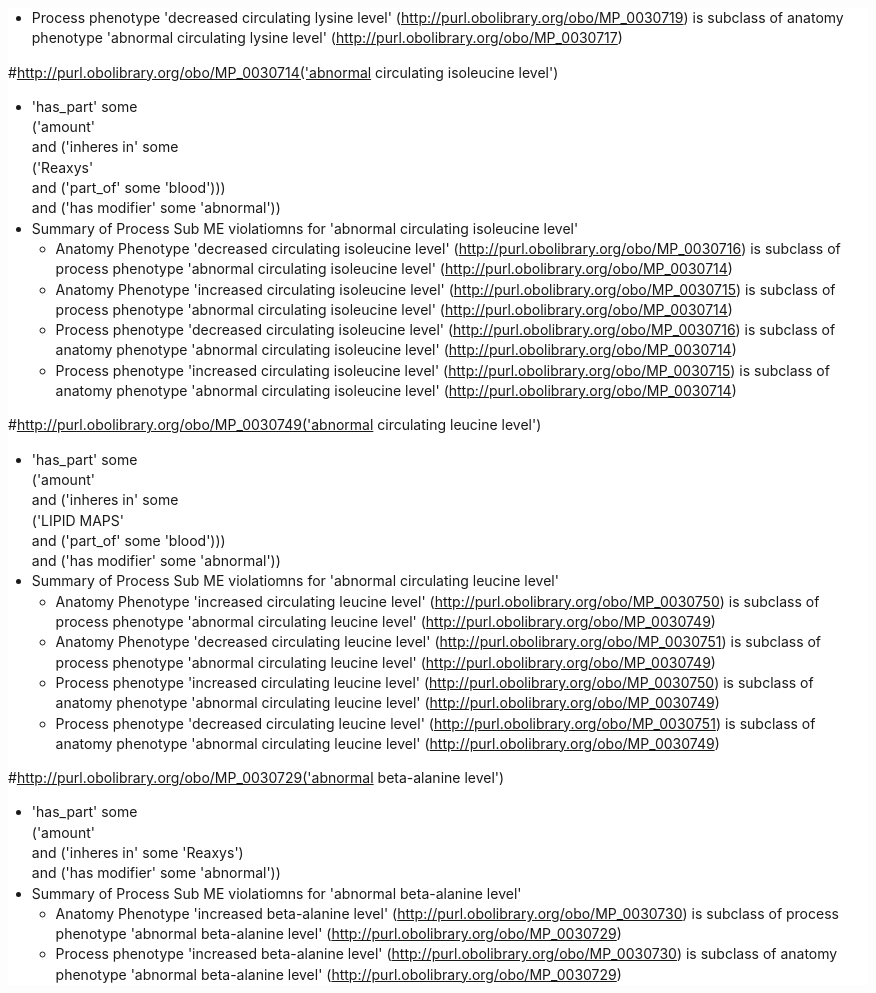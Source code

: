    * Process phenotype 'decreased circulating lysine level' (<http://purl.obolibrary.org/obo/MP_0030719>) is subclass of anatomy phenotype 'abnormal circulating lysine level' (<http://purl.obolibrary.org/obo/MP_0030717>) 


#http://purl.obolibrary.org/obo/MP_0030714('abnormal circulating isoleucine level')

* 'has_part' some   
    ('amount'  
     and ('inheres in' some   
        ('Reaxys'  
         and ('part_of' some 'blood')))  
     and ('has modifier' some 'abnormal'))
* Summary of Process Sub ME violatiomns for 'abnormal circulating isoleucine level'
   * Anatomy Phenotype 'decreased circulating isoleucine level' (<http://purl.obolibrary.org/obo/MP_0030716>) is subclass of process phenotype 'abnormal circulating isoleucine level' (<http://purl.obolibrary.org/obo/MP_0030714>) 
   * Anatomy Phenotype 'increased circulating isoleucine level' (<http://purl.obolibrary.org/obo/MP_0030715>) is subclass of process phenotype 'abnormal circulating isoleucine level' (<http://purl.obolibrary.org/obo/MP_0030714>) 
   * Process phenotype 'decreased circulating isoleucine level' (<http://purl.obolibrary.org/obo/MP_0030716>) is subclass of anatomy phenotype 'abnormal circulating isoleucine level' (<http://purl.obolibrary.org/obo/MP_0030714>) 
   * Process phenotype 'increased circulating isoleucine level' (<http://purl.obolibrary.org/obo/MP_0030715>) is subclass of anatomy phenotype 'abnormal circulating isoleucine level' (<http://purl.obolibrary.org/obo/MP_0030714>) 


#http://purl.obolibrary.org/obo/MP_0030749('abnormal circulating leucine level')

* 'has_part' some   
    ('amount'  
     and ('inheres in' some   
        ('LIPID MAPS'  
         and ('part_of' some 'blood')))  
     and ('has modifier' some 'abnormal'))
* Summary of Process Sub ME violatiomns for 'abnormal circulating leucine level'
   * Anatomy Phenotype 'increased circulating leucine level' (<http://purl.obolibrary.org/obo/MP_0030750>) is subclass of process phenotype 'abnormal circulating leucine level' (<http://purl.obolibrary.org/obo/MP_0030749>) 
   * Anatomy Phenotype 'decreased circulating leucine level' (<http://purl.obolibrary.org/obo/MP_0030751>) is subclass of process phenotype 'abnormal circulating leucine level' (<http://purl.obolibrary.org/obo/MP_0030749>) 
   * Process phenotype 'increased circulating leucine level' (<http://purl.obolibrary.org/obo/MP_0030750>) is subclass of anatomy phenotype 'abnormal circulating leucine level' (<http://purl.obolibrary.org/obo/MP_0030749>) 
   * Process phenotype 'decreased circulating leucine level' (<http://purl.obolibrary.org/obo/MP_0030751>) is subclass of anatomy phenotype 'abnormal circulating leucine level' (<http://purl.obolibrary.org/obo/MP_0030749>) 


#http://purl.obolibrary.org/obo/MP_0030729('abnormal beta-alanine level')

* 'has_part' some   
    ('amount'  
     and ('inheres in' some 'Reaxys')  
     and ('has modifier' some 'abnormal'))
* Summary of Process Sub ME violatiomns for 'abnormal beta-alanine level'
   * Anatomy Phenotype 'increased beta-alanine level' (<http://purl.obolibrary.org/obo/MP_0030730>) is subclass of process phenotype 'abnormal beta-alanine level' (<http://purl.obolibrary.org/obo/MP_0030729>) 
   * Process phenotype 'increased beta-alanine level' (<http://purl.obolibrary.org/obo/MP_0030730>) is subclass of anatomy phenotype 'abnormal beta-alanine level' (<http://purl.obolibrary.org/obo/MP_0030729>) 
